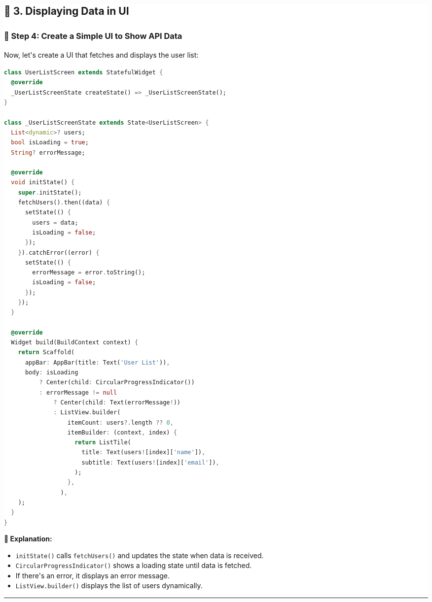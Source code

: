 
## 🔹 3. Displaying Data in UI
### 📌 Step 4: Create a Simple UI to Show API Data
Now, let's create a UI that fetches and displays the user list:
```dart
class UserListScreen extends StatefulWidget {
  @override
  _UserListScreenState createState() => _UserListScreenState();
}

class _UserListScreenState extends State<UserListScreen> {
  List<dynamic>? users;
  bool isLoading = true;
  String? errorMessage;

  @override
  void initState() {
    super.initState();
    fetchUsers().then((data) {
      setState(() {
        users = data;
        isLoading = false;
      });
    }).catchError((error) {
      setState(() {
        errorMessage = error.toString();
        isLoading = false;
      });
    });
  }

  @override
  Widget build(BuildContext context) {
    return Scaffold(
      appBar: AppBar(title: Text('User List')),
      body: isLoading
          ? Center(child: CircularProgressIndicator())
          : errorMessage != null
              ? Center(child: Text(errorMessage!))
              : ListView.builder(
                  itemCount: users?.length ?? 0,
                  itemBuilder: (context, index) {
                    return ListTile(
                      title: Text(users![index]['name']),
                      subtitle: Text(users![index]['email']),
                    );
                  },
                ),
    );
  }
}
```
**📌 Explanation:**
- `initState()` calls `fetchUsers()` and updates the state when data is received.
- `CircularProgressIndicator()` shows a loading state until data is fetched.
- If there's an error, it displays an error message.
- `ListView.builder()` displays the list of users dynamically.

---
